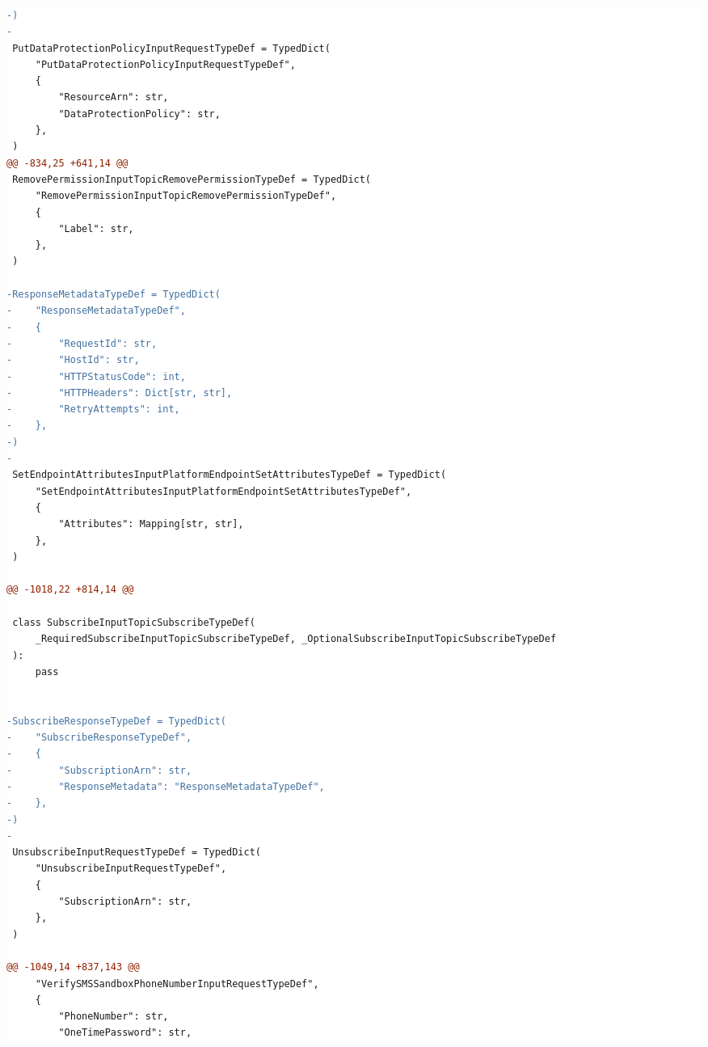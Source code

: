 ```diff
-)
-
 PutDataProtectionPolicyInputRequestTypeDef = TypedDict(
     "PutDataProtectionPolicyInputRequestTypeDef",
     {
         "ResourceArn": str,
         "DataProtectionPolicy": str,
     },
 )
@@ -834,25 +641,14 @@
 RemovePermissionInputTopicRemovePermissionTypeDef = TypedDict(
     "RemovePermissionInputTopicRemovePermissionTypeDef",
     {
         "Label": str,
     },
 )
 
-ResponseMetadataTypeDef = TypedDict(
-    "ResponseMetadataTypeDef",
-    {
-        "RequestId": str,
-        "HostId": str,
-        "HTTPStatusCode": int,
-        "HTTPHeaders": Dict[str, str],
-        "RetryAttempts": int,
-    },
-)
-
 SetEndpointAttributesInputPlatformEndpointSetAttributesTypeDef = TypedDict(
     "SetEndpointAttributesInputPlatformEndpointSetAttributesTypeDef",
     {
         "Attributes": Mapping[str, str],
     },
 )
 
@@ -1018,22 +814,14 @@
 
 class SubscribeInputTopicSubscribeTypeDef(
     _RequiredSubscribeInputTopicSubscribeTypeDef, _OptionalSubscribeInputTopicSubscribeTypeDef
 ):
     pass
 
 
-SubscribeResponseTypeDef = TypedDict(
-    "SubscribeResponseTypeDef",
-    {
-        "SubscriptionArn": str,
-        "ResponseMetadata": "ResponseMetadataTypeDef",
-    },
-)
-
 UnsubscribeInputRequestTypeDef = TypedDict(
     "UnsubscribeInputRequestTypeDef",
     {
         "SubscriptionArn": str,
     },
 )
 
@@ -1049,14 +837,143 @@
     "VerifySMSSandboxPhoneNumberInputRequestTypeDef",
     {
         "PhoneNumber": str,
         "OneTimePassword": str,
```